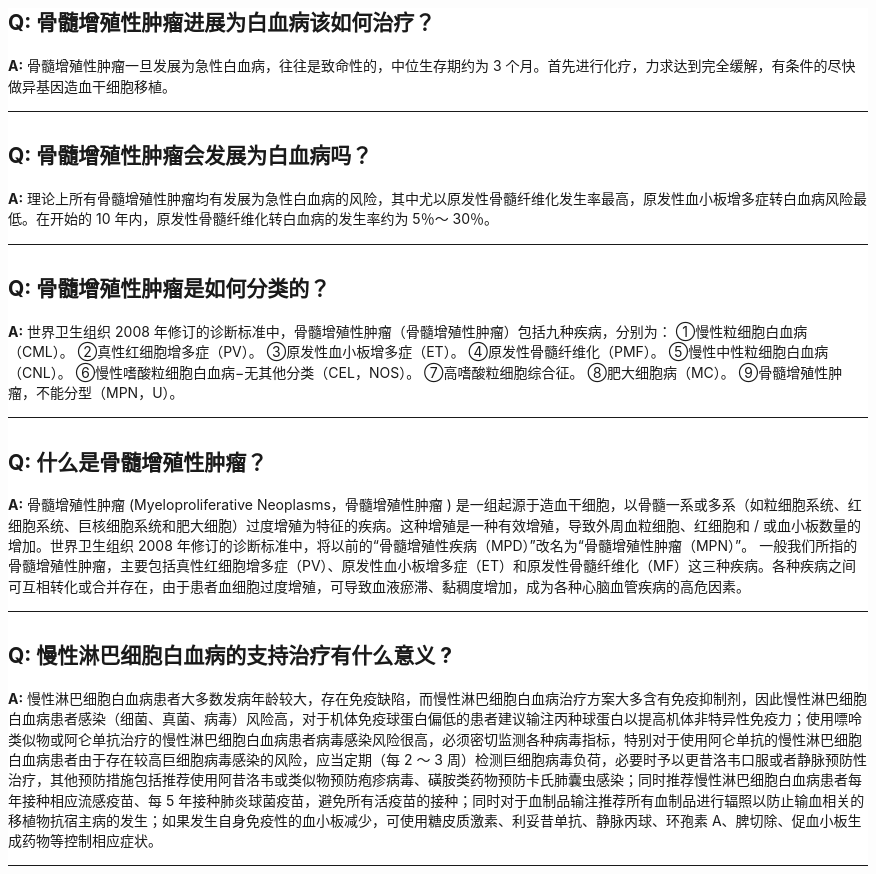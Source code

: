
## Q: 骨髓增殖性肿瘤进展为白血病该如何治疗？

**A:**
骨髓增殖性肿瘤一旦发展为急性白血病，往往是致命性的，中位生存期约为 3 个月。首先进行化疗，力求达到完全缓解，有条件的尽快做异基因造血干细胞移植。

---

## Q: 骨髓增殖性肿瘤会发展为白血病吗？

**A:**
理论上所有骨髓增殖性肿瘤均有发展为急性白血病的风险，其中尤以原发性骨髓纤维化发生率最高，原发性血小板增多症转白血病风险最低。在开始的 10 年内，原发性骨髓纤维化转白血病的发生率约为 5％～ 30％。

---

## Q: 骨髓增殖性肿瘤是如何分类的？

**A:**
世界卫生组织 2008 年修订的诊断标准中，骨髓增殖性肿瘤（骨髓增殖性肿瘤）包括九种疾病，分别为：
①慢性粒细胞白血病（CML）。
②真性红细胞增多症（PV）。
③原发性血小板增多症（ET）。
④原发性骨髓纤维化（PMF）。
⑤慢性中性粒细胞白血病（CNL）。
⑥慢性嗜酸粒细胞白血病−无其他分类（CEL，NOS）。
⑦高嗜酸粒细胞综合征。
⑧肥大细胞病（MC）。
⑨骨髓增殖性肿瘤，不能分型（MPN，U）。

---

## Q: 什么是骨髓增殖性肿瘤？

**A:**
骨髓增殖性肿瘤 (Myeloproliferative Neoplasms，骨髓增殖性肿瘤 ) 是一组起源于造血干细胞，以骨髓一系或多系（如粒细胞系统、红细胞系统、巨核细胞系统和肥大细胞）过度增殖为特征的疾病。这种增殖是一种有效增殖，导致外周血粒细胞、红细胞和 / 或血小板数量的增加。世界卫生组织 2008 年修订的诊断标准中，将以前的“骨髓增殖性疾病（MPD）”改名为“骨髓增殖性肿瘤（MPN）”。 一般我们所指的骨髓增殖性肿瘤，主要包括真性红细胞增多症（PV）、原发性血小板增多症（ET）和原发性骨髓纤维化（MF）这三种疾病。各种疾病之间可互相转化或合并存在，由于患者血细胞过度增殖，可导致血液瘀滞、黏稠度增加，成为各种心脑血管疾病的高危因素。

---

## Q: 慢性淋巴细胞白血病的支持治疗有什么意义 ?

**A:**
慢性淋巴细胞白血病患者大多数发病年龄较大，存在免疫缺陷，而慢性淋巴细胞白血病治疗方案大多含有免疫抑制剂，因此慢性淋巴细胞白血病患者感染（细菌、真菌、病毒）风险高，对于机体免疫球蛋白偏低的患者建议输注丙种球蛋白以提高机体非特异性免疫力；使用嘌呤类似物或阿仑单抗治疗的慢性淋巴细胞白血病患者病毒感染风险很高，必须密切监测各种病毒指标，特别对于使用阿仑单抗的慢性淋巴细胞白血病患者由于存在较高巨细胞病毒感染的风险，应当定期（每 2 ～ 3 周）检测巨细胞病毒负荷，必要时予以更昔洛韦口服或者静脉预防性治疗，其他预防措施包括推荐使用阿昔洛韦或类似物预防疱疹病毒、磺胺类药物预防卡氏肺囊虫感染；同时推荐慢性淋巴细胞白血病患者每年接种相应流感疫苗、每 5 年接种肺炎球菌疫苗，避免所有活疫苗的接种；同时对于血制品输注推荐所有血制品进行辐照以防止输血相关的移植物抗宿主病的发生；如果发生自身免疫性的血小板减少，可使用糖皮质激素、利妥昔单抗、静脉丙球、环孢素 A、脾切除、促血小板生成药物等控制相应症状。

---
